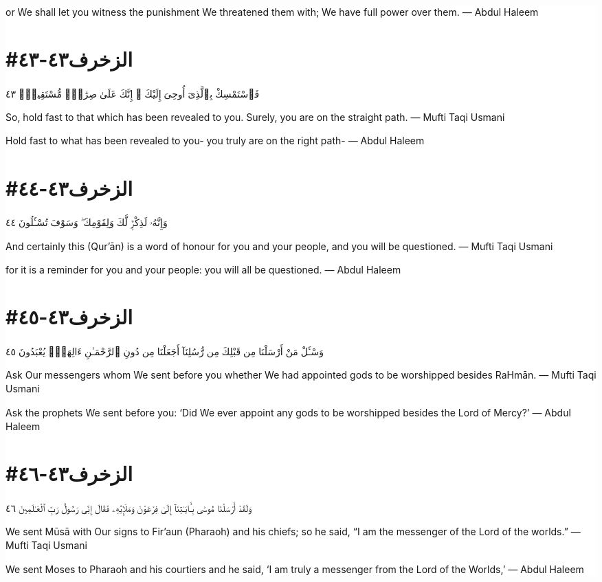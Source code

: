 
or We shall let you witness the punishment We threatened them with; We have full power over them.
— Abdul Haleem



# #الزخرف٤٣-٤٣
فَٱسْتَمْسِكْ بِٱلَّذِىٓ أُوحِىَ إِلَيْكَ ۖ إِنَّكَ عَلَىٰ صِرَٰطٍۢ مُّسْتَقِيمٍۢ ٤٣

So, hold fast to that which has been revealed to you. Surely, you are on the straight path.
— Mufti Taqi Usmani


Hold fast to what has been revealed to you- you truly are on the right path-
— Abdul Haleem



# #الزخرف٤٣-٤٤
وَإِنَّهُۥ لَذِكْرٌۭ لَّكَ وَلِقَوْمِكَ ۖ وَسَوْفَ تُسْـَٔلُونَ ٤٤

And certainly this (Qur’ān) is a word of honour for you and your people, and you will be questioned.
— Mufti Taqi Usmani


for it is a reminder for you and your people: you will all be questioned.
— Abdul Haleem



# #الزخرف٤٣-٤٥
وَسْـَٔلْ مَنْ أَرْسَلْنَا مِن قَبْلِكَ مِن رُّسُلِنَآ أَجَعَلْنَا مِن دُونِ ٱلرَّحْمَـٰنِ ءَالِهَةًۭ يُعْبَدُونَ ٤٥

Ask Our messengers whom We sent before you whether We had appointed gods to be worshipped besides RaHmān.
— Mufti Taqi Usmani


Ask the prophets We sent before you: ‘Did We ever appoint any gods to be worshipped besides the Lord of Mercy?’
— Abdul Haleem



# #الزخرف٤٣-٤٦
وَلَقَدْ أَرْسَلْنَا مُوسَىٰ بِـَٔايَـٰتِنَآ إِلَىٰ فِرْعَوْنَ وَمَلَإِي۟هِۦ فَقَالَ إِنِّى رَسُولُ رَبِّ ٱلْعَـٰلَمِينَ ٤٦

We sent Mūsā with Our signs to Fir’aun (Pharaoh) and his chiefs; so he said, “I am the messenger of the Lord of the worlds.”
— Mufti Taqi Usmani


We sent Moses to Pharaoh and his courtiers and he said, ‘I am truly a messenger from the Lord of the Worlds,’
— Abdul Haleem
